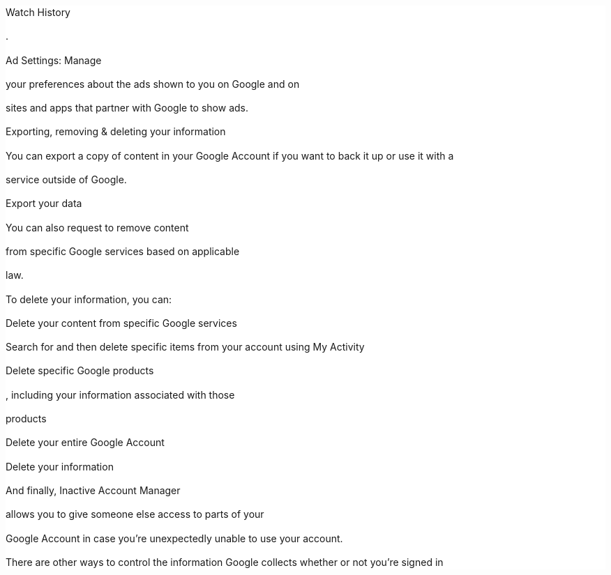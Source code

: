 Watch History


.


Ad Settings: Manage


 your preferences about the ads shown to you on Google and on


sites and apps that partner with Google to show ads.


Exporting, removing & deleting your information


You can export a copy of content in your Google Account if you want to back it up or use it with a


service outside of Google.



Export your data


You can also request to remove content


 from specific Google services based on applicable


law.


To delete your information, you can:


Delete your content from specific Google services


Search for and then delete specific items from your account using My Activity


Delete specific Google products


, including your information associated with those


products


Delete your entire Google Account


Delete your information


And finally, Inactive Account Manager


 allows you to give someone else access to parts of your


Google Account in case you’re unexpectedly unable to use your account.


There are other ways to control the information Google collects whether or not you’re signed in

